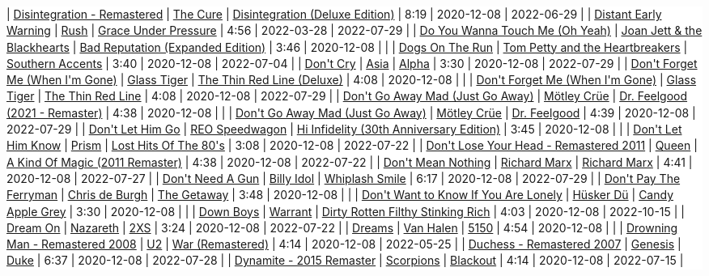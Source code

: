 | [Disintegration \- Remastered](https://open.spotify.com/track/5LO3M8pfuprpwNN1p3tuxW) | [The Cure](https://open.spotify.com/artist/7bu3H8JO7d0UbMoVzbo70s) | [Disintegration \(Deluxe Edition\)](https://open.spotify.com/album/0H6TddUF2M63ZSHGvhk5yy) | 8:19 | 2020-12-08 | 2022-06-29 |
| [Distant Early Warning](https://open.spotify.com/track/1bVnRjdVprR6ZoT67DBxML) | [Rush](https://open.spotify.com/artist/2Hkut4rAAyrQxRdof7FVJq) | [Grace Under Pressure](https://open.spotify.com/album/20RfdO7fta9qlXEWTFSWuT) | 4:56 | 2022-03-28 | 2022-07-29 |
| [Do You Wanna Touch Me \(Oh Yeah\)](https://open.spotify.com/track/6Xprc4GuCejWA3BjU5knyw) | [Joan Jett & the Blackhearts](https://open.spotify.com/artist/1Fmb52lZ6Jv7FMWXXTPO3K) | [Bad Reputation \(Expanded Edition\)](https://open.spotify.com/album/1gB28ytYFQElaXngAfeYep) | 3:46 | 2020-12-08 |  |
| [Dogs On The Run](https://open.spotify.com/track/4YbxoqB6YZlwOTRLC4ml7q) | [Tom Petty and the Heartbreakers](https://open.spotify.com/artist/4tX2TplrkIP4v05BNC903e) | [Southern Accents](https://open.spotify.com/album/2uslG8GJwri1ewdlK2Uuv4) | 3:40 | 2020-12-08 | 2022-07-04 |
| [Don't Cry](https://open.spotify.com/track/3rZLNPadgHyZ2ST4UgrsI1) | [Asia](https://open.spotify.com/artist/1bdytLV3FPjyhfrb6BhMej) | [Alpha](https://open.spotify.com/album/0MdsnpmztQLrbUDzXZeT8v) | 3:30 | 2020-12-08 | 2022-07-29 |
| [Don't Forget Me \(When I'm Gone\)](https://open.spotify.com/track/2G0ioyDyvIT1hu71VePzOL) | [Glass Tiger](https://open.spotify.com/artist/53RaPTbZOx2mBoZD6LLWIv) | [The Thin Red Line \(Deluxe\)](https://open.spotify.com/album/6kpcZGUWKsAtrWv7EYCLbV) | 4:08 | 2020-12-08 |  |
| [Don't Forget Me \(When I'm Gone\)](https://open.spotify.com/track/2pTMzMFnEtE4D0U4IcYSSX) | [Glass Tiger](https://open.spotify.com/artist/53RaPTbZOx2mBoZD6LLWIv) | [The Thin Red Line](https://open.spotify.com/album/1ejYRdDqaYnRAIVUpuCt0R) | 4:08 | 2020-12-08 | 2022-07-29 |
| [Don't Go Away Mad \(Just Go Away\)](https://open.spotify.com/track/4kXV4Kf4IeeA9Ah9RH3VY1) | [Mötley Crüe](https://open.spotify.com/artist/0cc6vw3VN8YlIcvr1v7tBL) | [Dr\. Feelgood \(2021 \- Remaster\)](https://open.spotify.com/album/1pRY36LiSRq5oBwdrLKrF2) | 4:38 | 2020-12-08 |  |
| [Don't Go Away Mad \(Just Go Away\)](https://open.spotify.com/track/2zZ8l0uehjvGhJR5SMN9Jl) | [Mötley Crüe](https://open.spotify.com/artist/0cc6vw3VN8YlIcvr1v7tBL) | [Dr\. Feelgood](https://open.spotify.com/album/6pL7kL9cOc0DpWCq6qJtxQ) | 4:39 | 2020-12-08 | 2022-07-29 |
| [Don't Let Him Go](https://open.spotify.com/track/6UxGF7LGJ5qE0LJViSTsA2) | [REO Speedwagon](https://open.spotify.com/artist/55vs7NT1KxcFjbMC4y202E) | [Hi Infidelity \(30th Anniversary Edition\)](https://open.spotify.com/album/0X4ZNTZw7SYgrp5rlBQC3N) | 3:45 | 2020-12-08 |  |
| [Don't Let Him Know](https://open.spotify.com/track/5XsN0APdDx4ZXWpmTC5sO4) | [Prism](https://open.spotify.com/artist/5LRNWnDWFkMtRmlxtYdW3I) | [Lost Hits Of The 80's](https://open.spotify.com/album/3Z4g149VhJYZMQ3cGTGgJl) | 3:08 | 2020-12-08 | 2022-07-22 |
| [Don't Lose Your Head \- Remastered 2011](https://open.spotify.com/track/5NsOm4xBDedPNka2Tf7dSf) | [Queen](https://open.spotify.com/artist/1dfeR4HaWDbWqFHLkxsg1d) | [A Kind Of Magic \(2011 Remaster\)](https://open.spotify.com/album/0pEfDPZko6TnNOgrZMe5nn) | 4:38 | 2020-12-08 | 2022-07-22 |
| [Don't Mean Nothing](https://open.spotify.com/track/4ujVRZd9HdjepbpWSddABF) | [Richard Marx](https://open.spotify.com/artist/0grdhNhiRLFBaFVyybqsj6) | [Richard Marx](https://open.spotify.com/album/3C2cO3wo4f2bLzOpFypgmZ) | 4:41 | 2020-12-08 | 2022-07-27 |
| [Don't Need A Gun](https://open.spotify.com/track/2QnmBN9FmRsYHvKUJQrebB) | [Billy Idol](https://open.spotify.com/artist/7lzordPuZEXxwt9aoVZYmG) | [Whiplash Smile](https://open.spotify.com/album/6oXV5HeLjIKQJE6iecEIGc) | 6:17 | 2020-12-08 | 2022-07-29 |
| [Don't Pay The Ferryman](https://open.spotify.com/track/0vJlZS5zLMhRQ6xo9vmAlB) | [Chris de Burgh](https://open.spotify.com/artist/2RpHsROrX075xfIwHn6B2U) | [The Getaway](https://open.spotify.com/album/5VktTuASROJmXMUE9LHdXz) | 3:48 | 2020-12-08 |  |
| [Don't Want to Know If You Are Lonely](https://open.spotify.com/track/4tPFEWRuNQhibDQSGB2PVE) | [Hüsker Dü](https://open.spotify.com/artist/16bN8mhtDFdegWbg0z3s10) | [Candy Apple Grey](https://open.spotify.com/album/6zoU9wwvh8ETkMsWU3Mtv1) | 3:30 | 2020-12-08 |  |
| [Down Boys](https://open.spotify.com/track/0dw3dXWx6dgp7Ri3HeDBUq) | [Warrant](https://open.spotify.com/artist/7HLvzuM9p11k9lUQfSM4Rq) | [Dirty Rotten Filthy Stinking Rich](https://open.spotify.com/album/1HWrP6U3m3z23H5FxFsxYS) | 4:03 | 2020-12-08 | 2022-10-15 |
| [Dream On](https://open.spotify.com/track/2FYO9w5b0fKHV5gCvvTQ0s) | [Nazareth](https://open.spotify.com/artist/6fvN9GmMCVKb5LY0WsnjFP) | [2XS](https://open.spotify.com/album/2hNYFJ3ECHZHN1zm5FviY1) | 3:24 | 2020-12-08 | 2022-07-22 |
| [Dreams](https://open.spotify.com/track/2APxH5XbOLDTmW9X5yi6Hw) | [Van Halen](https://open.spotify.com/artist/2cnMpRsOVqtPMfq7YiFE6K) | [5150](https://open.spotify.com/album/5Ew5vOg3PYyT9QUPCrdIZq) | 4:54 | 2020-12-08 |  |
| [Drowning Man \- Remastered 2008](https://open.spotify.com/track/6h98Gj4DMr2LbUHm5JCZBa) | [U2](https://open.spotify.com/artist/51Blml2LZPmy7TTiAg47vQ) | [War \(Remastered\)](https://open.spotify.com/album/6GaqU0TlYBKHUiSJ0AT9A2) | 4:14 | 2020-12-08 | 2022-05-25 |
| [Duchess \- Remastered 2007](https://open.spotify.com/track/3kAAZxqahUU8GfY7tqtYoT) | [Genesis](https://open.spotify.com/artist/3CkvROUTQ6nRi9yQOcsB50) | [Duke](https://open.spotify.com/album/1FFpEn1rjlucjU5L5JXggy) | 6:37 | 2020-12-08 | 2022-07-28 |
| [Dynamite \- 2015 Remaster](https://open.spotify.com/track/2CIGd6H7GkZLB02wVgkWJp) | [Scorpions](https://open.spotify.com/artist/27T030eWyCQRmDyuvr1kxY) | [Blackout](https://open.spotify.com/album/5FdpusvFzKwUmygqmgDzKG) | 4:14 | 2020-12-08 | 2022-07-15 |
